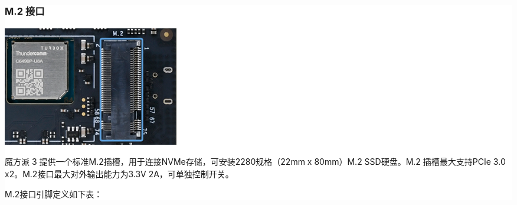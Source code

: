 ### M.2 接口

![](images/data-13.png)

魔方派 3 提供一个标准M.2插槽，用于连接NVMe存储，可安装2280规格（22mm x 80mm）M.2 SSD硬盘。M.2 插槽最大支持PCIe 3.0 x2。M.2接口最大对外输出能力为3.3V 2A，可单独控制开关。

M.2接口引脚定义如下表：
